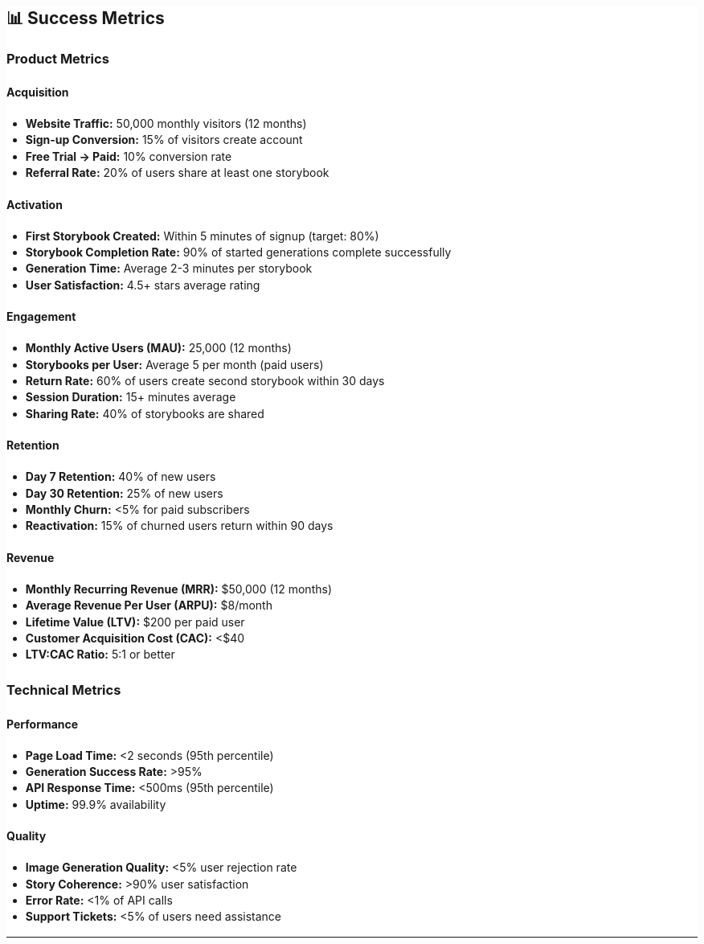 
## 📊 Success Metrics

### Product Metrics

#### Acquisition
- **Website Traffic:** 50,000 monthly visitors (12 months)
- **Sign-up Conversion:** 15% of visitors create account
- **Free Trial → Paid:** 10% conversion rate
- **Referral Rate:** 20% of users share at least one storybook

#### Activation
- **First Storybook Created:** Within 5 minutes of signup (target: 80%)
- **Storybook Completion Rate:** 90% of started generations complete successfully
- **Generation Time:** Average 2-3 minutes per storybook
- **User Satisfaction:** 4.5+ stars average rating

#### Engagement
- **Monthly Active Users (MAU):** 25,000 (12 months)
- **Storybooks per User:** Average 5 per month (paid users)
- **Return Rate:** 60% of users create second storybook within 30 days
- **Session Duration:** 15+ minutes average
- **Sharing Rate:** 40% of storybooks are shared

#### Retention
- **Day 7 Retention:** 40% of new users
- **Day 30 Retention:** 25% of new users
- **Monthly Churn:** <5% for paid subscribers
- **Reactivation:** 15% of churned users return within 90 days

#### Revenue
- **Monthly Recurring Revenue (MRR):** $50,000 (12 months)
- **Average Revenue Per User (ARPU):** $8/month
- **Lifetime Value (LTV):** $200 per paid user
- **Customer Acquisition Cost (CAC):** <$40
- **LTV:CAC Ratio:** 5:1 or better

### Technical Metrics

#### Performance
- **Page Load Time:** <2 seconds (95th percentile)
- **Generation Success Rate:** >95%
- **API Response Time:** <500ms (95th percentile)
- **Uptime:** 99.9% availability

#### Quality
- **Image Generation Quality:** <5% user rejection rate
- **Story Coherence:** >90% user satisfaction
- **Error Rate:** <1% of API calls
- **Support Tickets:** <5% of users need assistance

---